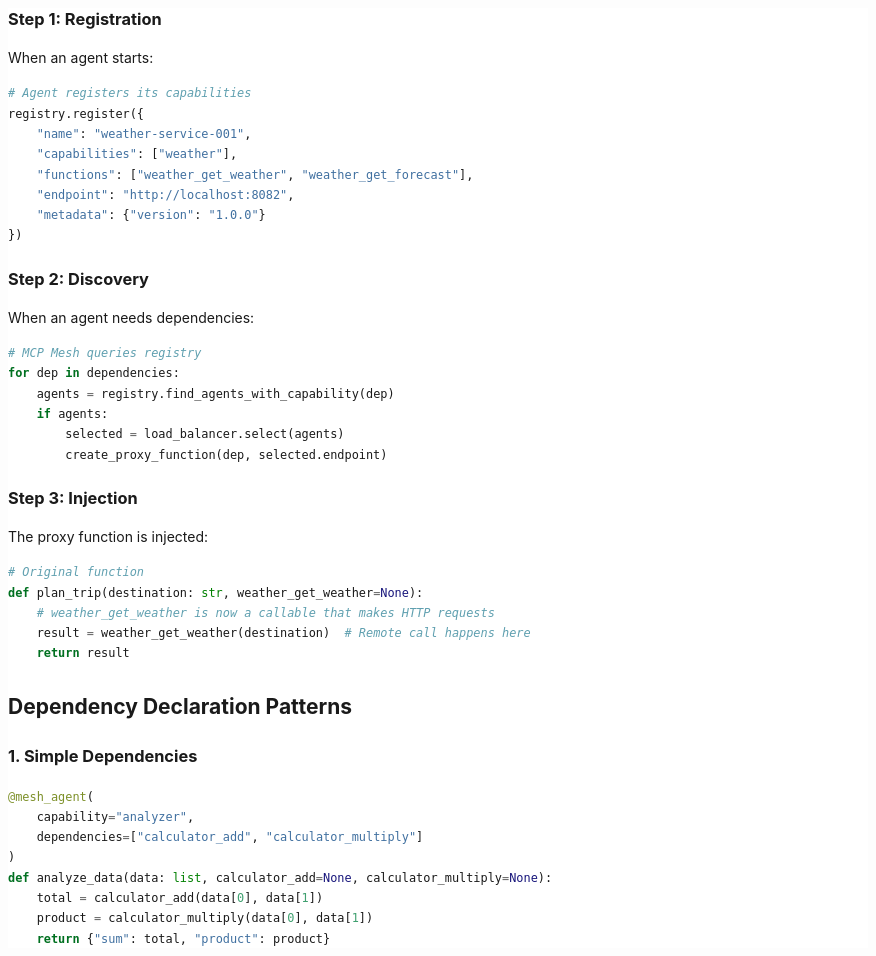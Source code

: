 ### Step 1: Registration

When an agent starts:

```python
# Agent registers its capabilities
registry.register({
    "name": "weather-service-001",
    "capabilities": ["weather"],
    "functions": ["weather_get_weather", "weather_get_forecast"],
    "endpoint": "http://localhost:8082",
    "metadata": {"version": "1.0.0"}
})
```

### Step 2: Discovery

When an agent needs dependencies:

```python
# MCP Mesh queries registry
for dep in dependencies:
    agents = registry.find_agents_with_capability(dep)
    if agents:
        selected = load_balancer.select(agents)
        create_proxy_function(dep, selected.endpoint)
```

### Step 3: Injection

The proxy function is injected:

```python
# Original function
def plan_trip(destination: str, weather_get_weather=None):
    # weather_get_weather is now a callable that makes HTTP requests
    result = weather_get_weather(destination)  # Remote call happens here
    return result
```

## Dependency Declaration Patterns

### 1. Simple Dependencies

```python
@mesh_agent(
    capability="analyzer",
    dependencies=["calculator_add", "calculator_multiply"]
)
def analyze_data(data: list, calculator_add=None, calculator_multiply=None):
    total = calculator_add(data[0], data[1])
    product = calculator_multiply(data[0], data[1])
    return {"sum": total, "product": product}
```
